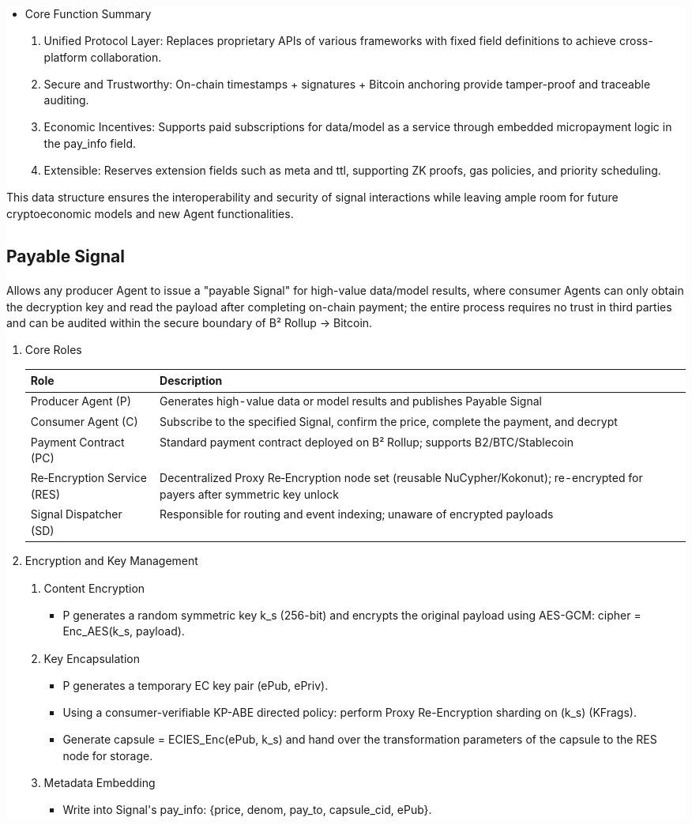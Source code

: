 * Core Function Summary

  1. Unified Protocol Layer: Replaces proprietary APIs of various frameworks with fixed field definitions to achieve cross-platform collaboration.

  2. Secure and Trustworthy: On-chain timestamps + signatures + Bitcoin anchoring provide tamper-proof and traceable auditing.

  3. Economic Incentives: Supports paid subscriptions for data/model as a service through embedded micropayment logic in the pay_info field.

  4. Extensible: Reserves extension fields such as meta and ttl, supporting ZK proofs, gas policies, and priority scheduling.

This data structure ensures the interoperability and security of signal interactions while leaving ample room for future cryptoeconomic models and new Agent functionalities.

## Payable Signal

   Allows any producer Agent to issue a "payable Signal" for high-value data/model results, where consumer Agents can only obtain the decryption key and read the payload after completing on-chain payment; the entire process requires no trust in third parties and can be audited within the secure boundary of B² Rollup -> Bitcoin.

1. Core Roles


   | Role | Description |
   | :---- | :---- |
   | Producer Agent (P) | Generates high-value data or model results and publishes Payable Signal |
   | Consumer Agent (C) | Subscribe to the specified Signal, confirm the price, complete the payment, and decrypt |
   | Payment Contract (PC) | Standard payment contract deployed on B² Rollup; supports B2/BTC/Stablecoin |
   | Re‑Encryption Service (RES) | Decentralized Proxy Re‑Encryption node set (reusable NuCypher/Kokonut); re-encrypted for payers after symmetric key unlock |
   | Signal Dispatcher (SD) | Responsible for routing and event indexing; unaware of encrypted payloads |


2. Encryption and Key Management

   1. Content Encryption

      * P generates a random symmetric key k_s (256-bit) and encrypts the original payload using AES-GCM: cipher = Enc_AES(k_s, payload).

   2. Key Encapsulation

      * P generates a temporary EC key pair (ePub, ePriv).

      * Using a consumer-verifiable KP-ABE directed policy: perform Proxy Re-Encryption sharding on (k_s) (KFrags).

      * Generate capsule = ECIES_Enc(ePub, k_s) and hand over the transformation parameters of the capsule to the RES node for storage.

   3. Metadata Embedding

      * Write into Signal's pay_info: {price, denom, pay_to, capsule_cid, ePub}.

